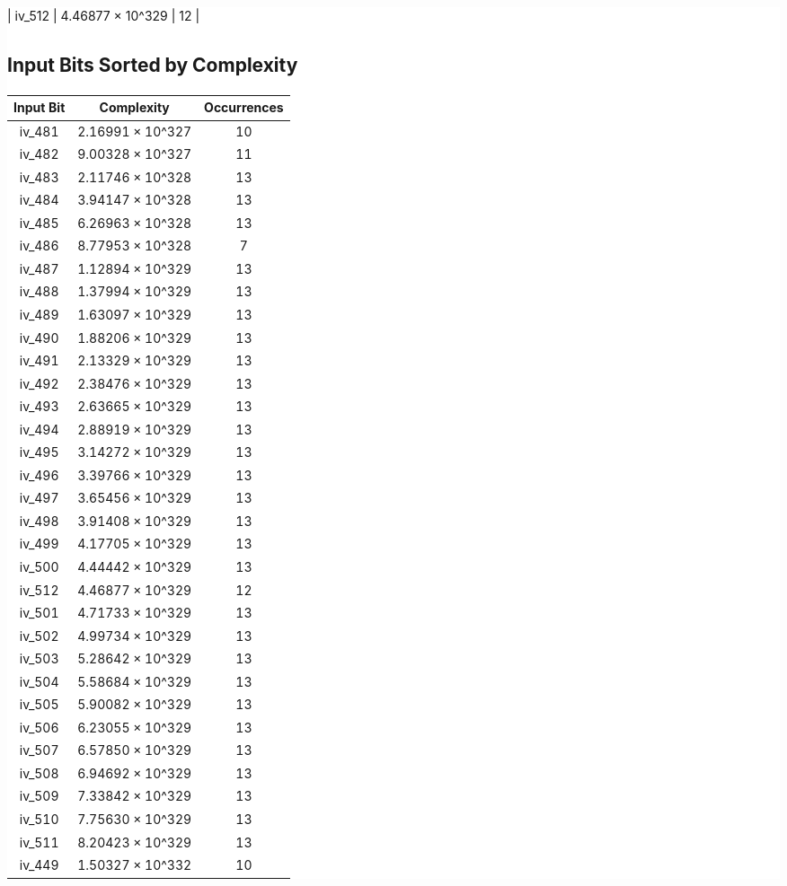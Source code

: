 | iv_512 | 4.46877 × 10^329 | 12 |

## Input Bits Sorted by Complexity

| Input Bit | Complexity | Occurrences |
|:---------:|:----------:|:-----------:|
| iv_481 | 2.16991 × 10^327 | 10 |
| iv_482 | 9.00328 × 10^327 | 11 |
| iv_483 | 2.11746 × 10^328 | 13 |
| iv_484 | 3.94147 × 10^328 | 13 |
| iv_485 | 6.26963 × 10^328 | 13 |
| iv_486 | 8.77953 × 10^328 | 7 |
| iv_487 | 1.12894 × 10^329 | 13 |
| iv_488 | 1.37994 × 10^329 | 13 |
| iv_489 | 1.63097 × 10^329 | 13 |
| iv_490 | 1.88206 × 10^329 | 13 |
| iv_491 | 2.13329 × 10^329 | 13 |
| iv_492 | 2.38476 × 10^329 | 13 |
| iv_493 | 2.63665 × 10^329 | 13 |
| iv_494 | 2.88919 × 10^329 | 13 |
| iv_495 | 3.14272 × 10^329 | 13 |
| iv_496 | 3.39766 × 10^329 | 13 |
| iv_497 | 3.65456 × 10^329 | 13 |
| iv_498 | 3.91408 × 10^329 | 13 |
| iv_499 | 4.17705 × 10^329 | 13 |
| iv_500 | 4.44442 × 10^329 | 13 |
| iv_512 | 4.46877 × 10^329 | 12 |
| iv_501 | 4.71733 × 10^329 | 13 |
| iv_502 | 4.99734 × 10^329 | 13 |
| iv_503 | 5.28642 × 10^329 | 13 |
| iv_504 | 5.58684 × 10^329 | 13 |
| iv_505 | 5.90082 × 10^329 | 13 |
| iv_506 | 6.23055 × 10^329 | 13 |
| iv_507 | 6.57850 × 10^329 | 13 |
| iv_508 | 6.94692 × 10^329 | 13 |
| iv_509 | 7.33842 × 10^329 | 13 |
| iv_510 | 7.75630 × 10^329 | 13 |
| iv_511 | 8.20423 × 10^329 | 13 |
| iv_449 | 1.50327 × 10^332 | 10 |